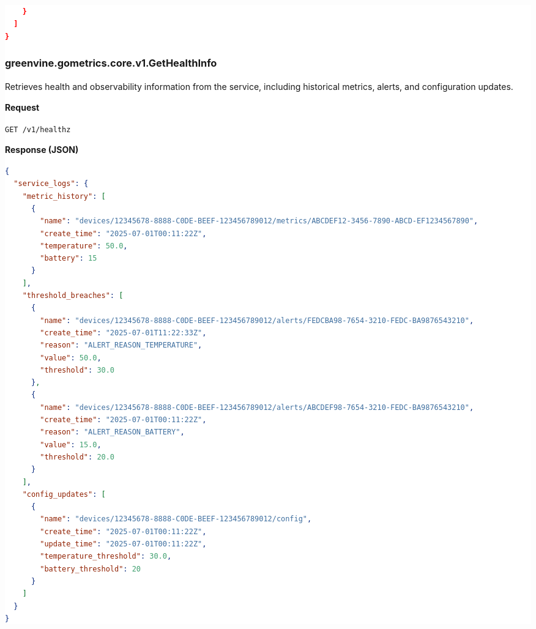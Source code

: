 ```json
    }
  ]
}
```

### greenvine.gometrics.core.v1.GetHealthInfo

Retrieves health and observability information from the service, including historical metrics, alerts, and configuration updates.

**Request**
```
GET /v1/healthz
```

**Response (JSON)**
```json
{
  "service_logs": {
    "metric_history": [
      {
        "name": "devices/12345678-8888-C0DE-BEEF-123456789012/metrics/ABCDEF12-3456-7890-ABCD-EF1234567890",
        "create_time": "2025-07-01T00:11:22Z",
        "temperature": 50.0,
        "battery": 15
      }
    ],
    "threshold_breaches": [
      {
        "name": "devices/12345678-8888-C0DE-BEEF-123456789012/alerts/FEDCBA98-7654-3210-FEDC-BA9876543210",
        "create_time": "2025-07-01T11:22:33Z",
        "reason": "ALERT_REASON_TEMPERATURE",
        "value": 50.0,
        "threshold": 30.0
      },
      {
        "name": "devices/12345678-8888-C0DE-BEEF-123456789012/alerts/ABCDEF98-7654-3210-FEDC-BA9876543210",
        "create_time": "2025-07-01T00:11:22Z",
        "reason": "ALERT_REASON_BATTERY",
        "value": 15.0,
        "threshold": 20.0
      }
    ],
    "config_updates": [
      {
        "name": "devices/12345678-8888-C0DE-BEEF-123456789012/config",
        "create_time": "2025-07-01T00:11:22Z",
        "update_time": "2025-07-01T00:11:22Z",
        "temperature_threshold": 30.0,
        "battery_threshold": 20
      }
    ]
  }
}
```
